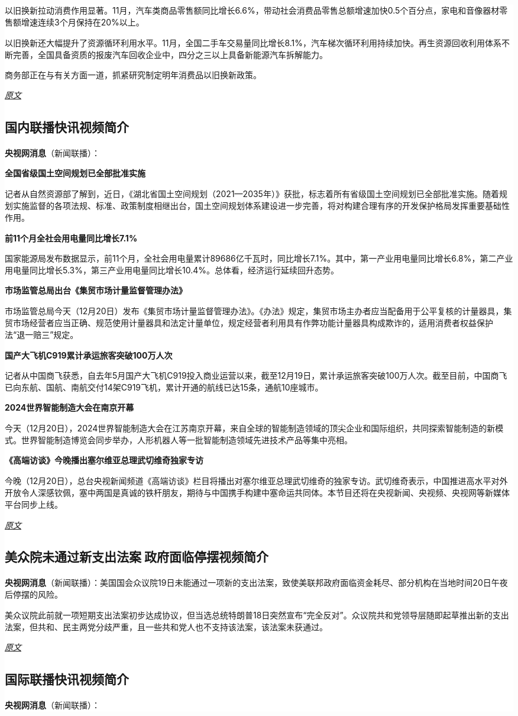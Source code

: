以旧换新拉动消费作用显著。11月，汽车类商品零售额同比增长6.6%，带动社会消费品零售总额增速加快0.5个百分点，家电和音像器材零售额增速连续3个月保持在20%以上。

以旧换新还大幅提升了资源循环利用水平。11月，全国二手车交易量同比增长8.1%，汽车梯次循环利用持续加快。再生资源回收利用体系不断完善，全国具备资质的报废汽车回收企业中，四分之三以上具备新能源汽车拆解能力。

商务部正在与有关方面一道，抓紧研究制定明年消费品以旧换新政策。

*[原文](https://tv.cctv.com/2024/12/20/VIDEtxFTrWVOCNAAPTCTkaRl241220.shtml)*


## 国内联播快讯视频简介

**央视网消息**（新闻联播）：

**全国省级国土空间规划已全部批准实施**

记者从自然资源部了解到，近日，《湖北省国土空间规划（2021—2035年）》获批，标志着所有省级国土空间规划已全部批准实施。随着规划实施监督的各项法规、标准、政策制度相继出台，国土空间规划体系建设进一步完善，将对构建合理有序的开发保护格局发挥重要基础性作用。

**前11个月全社会用电量同比增长7.1%**

国家能源局发布数据显示，前11个月，全社会用电量累计89686亿千瓦时，同比增长7.1%。其中，第一产业用电量同比增长6.8%，第二产业用电量同比增长5.3%，第三产业用电量同比增长10.4%。总体看，经济运行延续回升态势。

**市场监管总局出台《集贸市场计量监督管理办法》**

市场监管总局今天（12月20日）发布《集贸市场计量监督管理办法》。《办法》规定，集贸市场主办者应当配备用于公平复核的计量器具，集贸市场经营者应当正确、规范使用计量器具和法定计量单位，规定经营者利用具有作弊功能计量器具构成欺诈的，适用消费者权益保护法“退一赔三”规定。

**国产大飞机C919累计承运旅客突破100万人次**

记者从中国商飞获悉，自去年5月国产大飞机C919投入商业运营以来，截至12月19日，累计承运旅客突破100万人次。截至目前，中国商飞已向东航、国航、南航交付14架C919飞机，累计开通的航线已达15条，通航10座城市。

**2024世界智能制造大会在南京开幕**

今天（12月20日），2024世界智能制造大会在江苏南京开幕，来自全球的智能制造领域的顶尖企业和国际组织，共同探索智能制造的新模式。世界智能制造博览会同步举办，人形机器人等一批智能制造领域先进技术产品等集中亮相。

**《高端访谈》今晚播出塞尔维亚总理武切维奇独家专访**

今晚（12月20日），总台央视新闻频道《高端访谈》栏目将播出对塞尔维亚总理武切维奇的独家专访。武切维奇表示，中国推进高水平对外开放令人深感钦佩，塞中两国是真诚的铁杆朋友，期待与中国携手构建中塞命运共同体。本节目还将在央视新闻、央视频、央视网等新媒体平台同步上线。

*[原文](https://tv.cctv.com/2024/12/20/VIDEZVfLOFxWdU7TZACfzdNG241220.shtml)*


## 美众院未通过新支出法案 政府面临停摆视频简介

**央视网消息**（新闻联播）：美国国会众议院19日未能通过一项新的支出法案，致使美联邦政府面临资金耗尽、部分机构在当地时间20日午夜后停摆的风险。

美众议院此前就一项短期支出法案初步达成协议，但当选总统特朗普18日突然宣布“完全反对”。众议院共和党领导层随即起草推出新的支出法案，但共和、民主两党分歧严重，且一些共和党人也不支持该法案，该法案未获通过。

*[原文](https://tv.cctv.com/2024/12/20/VIDE3GYZL5iGUuhUXQM8XnGk241220.shtml)*


## 国际联播快讯视频简介

**央视网消息**（新闻联播）：
